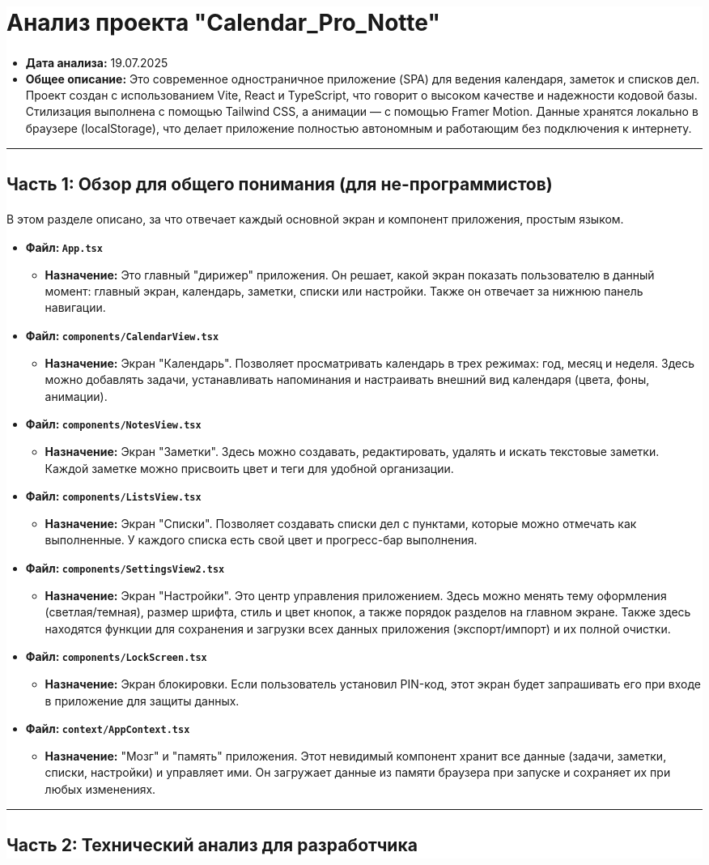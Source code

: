 # Анализ проекта "Calendar_Pro_Notte"

*   **Дата анализа:** 19.07.2025
*   **Общее описание:** Это современное одностраничное приложение (SPA) для ведения календаря, заметок и списков дел. Проект создан с использованием Vite, React и TypeScript, что говорит о высоком качестве и надежности кодовой базы. Стилизация выполнена с помощью Tailwind CSS, а анимации — с помощью Framer Motion. Данные хранятся локально в браузере (localStorage), что делает приложение полностью автономным и работающим без подключения к интернету.

---

## Часть 1: Обзор для общего понимания (для не-программистов)

В этом разделе описано, за что отвечает каждый основной экран и компонент приложения, простым языком.

*   **Файл: `App.tsx`**
    *   **Назначение:** Это главный "дирижер" приложения. Он решает, какой экран показать пользователю в данный момент: главный экран, календарь, заметки, списки или настройки. Также он отвечает за нижнюю панель навигации.

*   **Файл: `components/CalendarView.tsx`**
    *   **Назначение:** Экран "Календарь". Позволяет просматривать календарь в трех режимах: год, месяц и неделя. Здесь можно добавлять задачи, устанавливать напоминания и настраивать внешний вид календаря (цвета, фоны, анимации).

*   **Файл: `components/NotesView.tsx`**
    *   **Назначение:** Экран "Заметки". Здесь можно создавать, редактировать, удалять и искать текстовые заметки. Каждой заметке можно присвоить цвет и теги для удобной организации.

*   **Файл: `components/ListsView.tsx`**
    *   **Назначение:** Экран "Списки". Позволяет создавать списки дел с пунктами, которые можно отмечать как выполненные. У каждого списка есть свой цвет и прогресс-бар выполнения.

*   **Файл: `components/SettingsView2.tsx`**
    *   **Назначение:** Экран "Настройки". Это центр управления приложением. Здесь можно менять тему оформления (светлая/темная), размер шрифта, стиль и цвет кнопок, а также порядок разделов на главном экране. Также здесь находятся функции для сохранения и загрузки всех данных приложения (экспорт/импорт) и их полной очистки.

*   **Файл: `components/LockScreen.tsx`**
    *   **Назначение:** Экран блокировки. Если пользователь установил PIN-код, этот экран будет запрашивать его при входе в приложение для защиты данных.

*   **Файл: `context/AppContext.tsx`**
    *   **Назначение:** "Мозг" и "память" приложения. Этот невидимый компонент хранит все данные (задачи, заметки, списки, настройки) и управляет ими. Он загружает данные из памяти браузера при запуске и сохраняет их при любых изменениях.

---

## Часть 2: Технический анализ для разработчика

